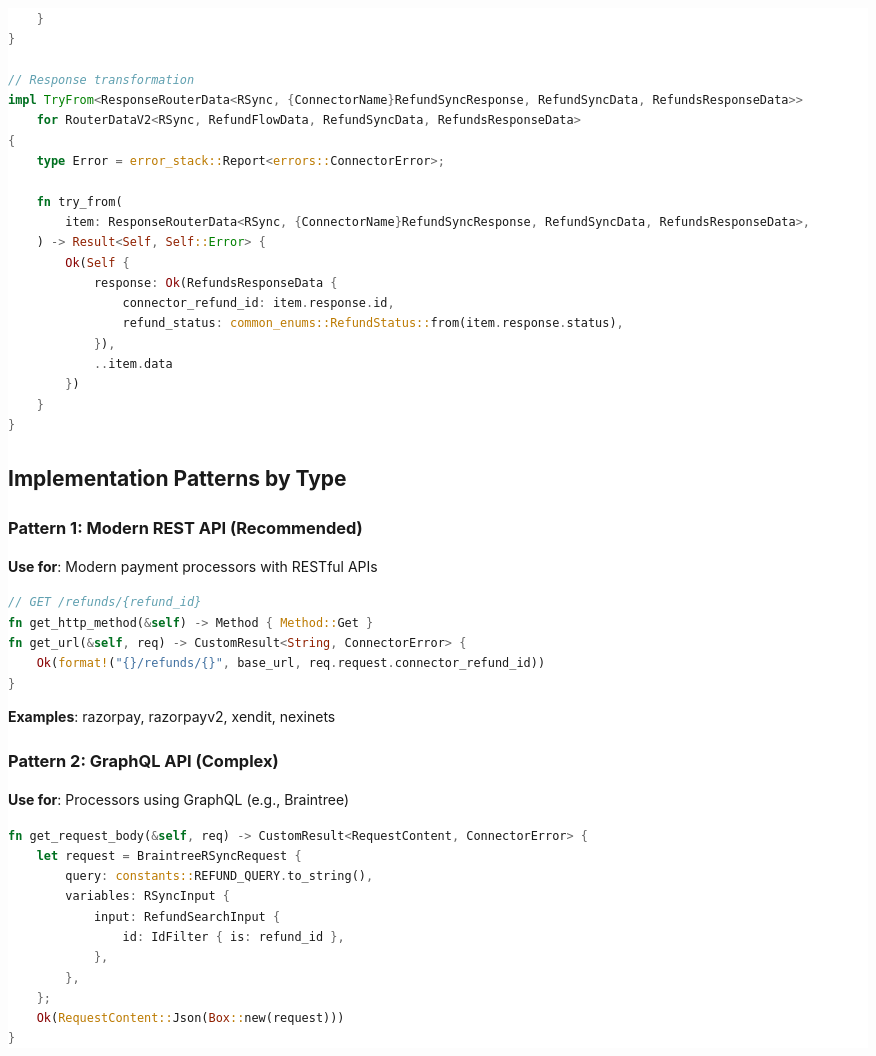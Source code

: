 ```rust
    }
}

// Response transformation
impl TryFrom<ResponseRouterData<RSync, {ConnectorName}RefundSyncResponse, RefundSyncData, RefundsResponseData>>
    for RouterDataV2<RSync, RefundFlowData, RefundSyncData, RefundsResponseData>
{
    type Error = error_stack::Report<errors::ConnectorError>;

    fn try_from(
        item: ResponseRouterData<RSync, {ConnectorName}RefundSyncResponse, RefundSyncData, RefundsResponseData>,
    ) -> Result<Self, Self::Error> {
        Ok(Self {
            response: Ok(RefundsResponseData {
                connector_refund_id: item.response.id,
                refund_status: common_enums::RefundStatus::from(item.response.status),
            }),
            ..item.data
        })
    }
}
```

## Implementation Patterns by Type

### Pattern 1: Modern REST API (Recommended)

**Use for**: Modern payment processors with RESTful APIs

```rust
// GET /refunds/{refund_id}
fn get_http_method(&self) -> Method { Method::Get }
fn get_url(&self, req) -> CustomResult<String, ConnectorError> {
    Ok(format!("{}/refunds/{}", base_url, req.request.connector_refund_id))
}
```

**Examples**: razorpay, razorpayv2, xendit, nexinets

### Pattern 2: GraphQL API (Complex)

**Use for**: Processors using GraphQL (e.g., Braintree)

```rust
fn get_request_body(&self, req) -> CustomResult<RequestContent, ConnectorError> {
    let request = BraintreeRSyncRequest {
        query: constants::REFUND_QUERY.to_string(),
        variables: RSyncInput {
            input: RefundSearchInput {
                id: IdFilter { is: refund_id },
            },
        },
    };
    Ok(RequestContent::Json(Box::new(request)))
}
```
